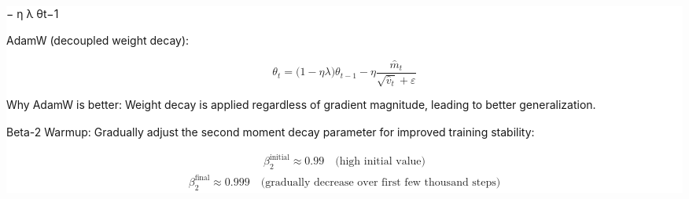   <mo>−</mo>
  <mi>η</mi>
  <mi>λ</mi>
  <msub><mi>θ</mi><mrow><mi>t</mi><mo>−</mo><mn>1</mn></mrow></msub>
</math>

AdamW (decoupled weight decay):

<math xmlns="http://www.w3.org/1998/Math/MathML" display="block">
  <msub><mi>θ</mi><mi>t</mi></msub>
  <mo>=</mo>
  <mo stretchy="false">(</mo>
  <mn>1</mn>
  <mo>−</mo>
  <mi>η</mi>
  <mi>λ</mi>
  <mo stretchy="false">)</mo>
  <msub><mi>θ</mi><mrow><mi>t</mi><mo>−</mo><mn>1</mn></mrow></msub>
  <mo>−</mo>
  <mi>η</mi>
  <mfrac>
    <msub><mover><mi>m</mi><mo>^</mo></mover><mi>t</mi></msub>
    <mrow>
      <msqrt>
        <msub><mover><mi>v</mi><mo>^</mo></mover><mi>t</mi></msub>
      </msqrt>
      <mo>+</mo>
      <mi>ε</mi>
    </mrow>
  </mfrac>
</math>

Why AdamW is better: Weight decay is applied regardless of gradient magnitude, leading to better generalization.

Beta-2 Warmup: Gradually adjust the second moment decay parameter for improved training stability:

<math xmlns="http://www.w3.org/1998/Math/MathML" display="block">
  <mtable columnalign="left">
    <mtr>
      <mtd>
        <msubsup><mi>β</mi><mn>2</mn><mtext>initial</mtext></msubsup>
        <mo>≈</mo>
        <mn>0.99</mn>
        <mspace width="1em"/>
        <mtext>(high initial value)</mtext>
      </mtd>
    </mtr>
    <mtr>
      <mtd>
        <msubsup><mi>β</mi><mn>2</mn><mtext>final</mtext></msubsup>
        <mo>≈</mo>
        <mn>0.999</mn>
        <mspace width="1em"/>
        <mtext>(gradually decrease over first few thousand steps)</mtext>
      </mtd>
    </mtr>
  </mtable>
</math>
